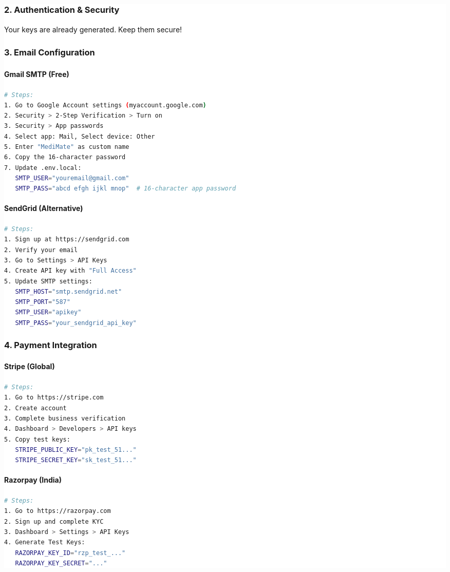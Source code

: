 ### **2. Authentication & Security**

Your keys are already generated. Keep them secure!

### **3. Email Configuration**

#### **Gmail SMTP (Free)**
```bash
# Steps:
1. Go to Google Account settings (myaccount.google.com)
2. Security > 2-Step Verification > Turn on
3. Security > App passwords
4. Select app: Mail, Select device: Other
5. Enter "MediMate" as custom name
6. Copy the 16-character password
7. Update .env.local:
   SMTP_USER="youremail@gmail.com"
   SMTP_PASS="abcd efgh ijkl mnop"  # 16-character app password
```

#### **SendGrid (Alternative)**
```bash
# Steps:
1. Sign up at https://sendgrid.com
2. Verify your email
3. Go to Settings > API Keys
4. Create API key with "Full Access"
5. Update SMTP settings:
   SMTP_HOST="smtp.sendgrid.net"
   SMTP_PORT="587"
   SMTP_USER="apikey"
   SMTP_PASS="your_sendgrid_api_key"
```

### **4. Payment Integration**

#### **Stripe (Global)**
```bash
# Steps:
1. Go to https://stripe.com
2. Create account
3. Complete business verification
4. Dashboard > Developers > API keys
5. Copy test keys:
   STRIPE_PUBLIC_KEY="pk_test_51..."
   STRIPE_SECRET_KEY="sk_test_51..."
```

#### **Razorpay (India)**
```bash
# Steps:
1. Go to https://razorpay.com
2. Sign up and complete KYC
3. Dashboard > Settings > API Keys
4. Generate Test Keys:
   RAZORPAY_KEY_ID="rzp_test_..."
   RAZORPAY_KEY_SECRET="..."
```
